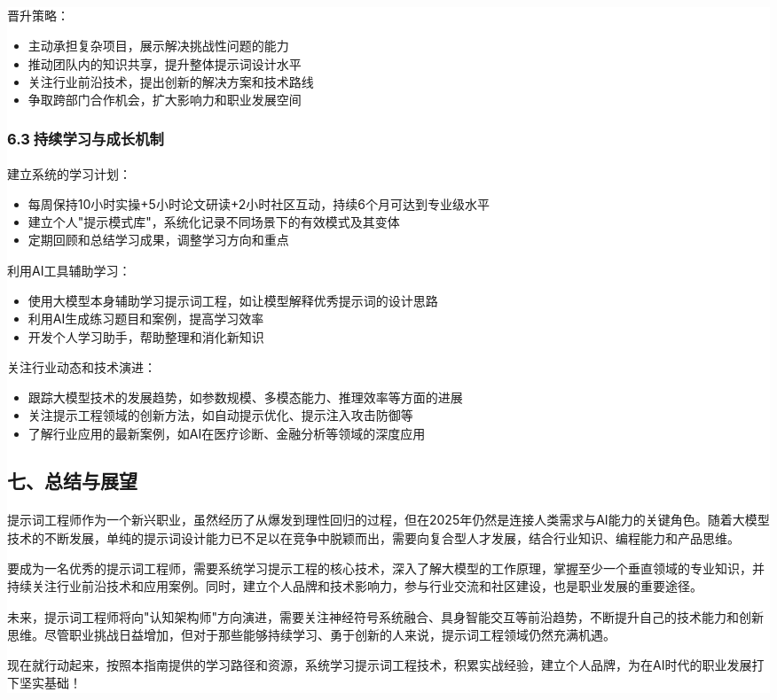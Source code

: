 晋升策略：
 
- 主动承担复杂项目，展示解决挑战性问题的能力
- 推动团队内的知识共享，提升整体提示词设计水平
- 关注行业前沿技术，提出创新的解决方案和技术路线
- 争取跨部门合作机会，扩大影响力和职业发展空间
 
### 6.3 持续学习与成长机制
 
建立系统的学习计划：
 
- 每周保持10小时实操+5小时论文研读+2小时社区互动，持续6个月可达到专业级水平
- 建立个人"提示模式库"，系统化记录不同场景下的有效模式及其变体
- 定期回顾和总结学习成果，调整学习方向和重点
 
利用AI工具辅助学习：
 
- 使用大模型本身辅助学习提示词工程，如让模型解释优秀提示词的设计思路
- 利用AI生成练习题目和案例，提高学习效率
- 开发个人学习助手，帮助整理和消化新知识
 
关注行业动态和技术演进：
 
- 跟踪大模型技术的发展趋势，如参数规模、多模态能力、推理效率等方面的进展
- 关注提示工程领域的创新方法，如自动提示优化、提示注入攻击防御等
- 了解行业应用的最新案例，如AI在医疗诊断、金融分析等领域的深度应用
 
## 七、总结与展望
 
提示词工程师作为一个新兴职业，虽然经历了从爆发到理性回归的过程，但在2025年仍然是连接人类需求与AI能力的关键角色。随着大模型技术的不断发展，单纯的提示词设计能力已不足以在竞争中脱颖而出，需要向复合型人才发展，结合行业知识、编程能力和产品思维。
 
要成为一名优秀的提示词工程师，需要系统学习提示工程的核心技术，深入了解大模型的工作原理，掌握至少一个垂直领域的专业知识，并持续关注行业前沿技术和应用案例。同时，建立个人品牌和技术影响力，参与行业交流和社区建设，也是职业发展的重要途径。
 
未来，提示词工程师将向"认知架构师"方向演进，需要关注神经符号系统融合、具身智能交互等前沿趋势，不断提升自己的技术能力和创新思维。尽管职业挑战日益增加，但对于那些能够持续学习、勇于创新的人来说，提示词工程领域仍然充满机遇。
 
现在就行动起来，按照本指南提供的学习路径和资源，系统学习提示词工程技术，积累实战经验，建立个人品牌，为在AI时代的职业发展打下坚实基础！